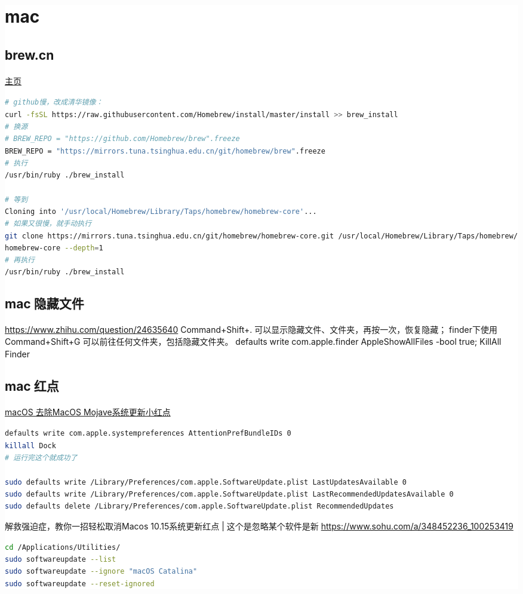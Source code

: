 # mac

## brew.cn

[主页](https://brew.sh/index_zh-cn)

```bash
# github慢，改成清华镜像：
curl -fsSL https://raw.githubusercontent.com/Homebrew/install/master/install >> brew_install
# 换源
# BREW_REPO = "https://github.com/Homebrew/brew".freeze
BREW_REPO = "https://mirrors.tuna.tsinghua.edu.cn/git/homebrew/brew".freeze
# 执行
/usr/bin/ruby ./brew_install

# 等到
Cloning into '/usr/local/Homebrew/Library/Taps/homebrew/homebrew-core'...
# 如果又很慢，就手动执行
git clone https://mirrors.tuna.tsinghua.edu.cn/git/homebrew/homebrew-core.git /usr/local/Homebrew/Library/Taps/homebrew/homebrew-core --depth=1
# 再执行
/usr/bin/ruby ./brew_install
```

## mac 隐藏文件

https://www.zhihu.com/question/24635640
Command+Shift+. 可以显示隐藏文件、文件夹，再按一次，恢复隐藏；
finder下使用Command+Shift+G 可以前往任何文件夹，包括隐藏文件夹。
defaults write com.apple.finder AppleShowAllFiles -bool true;
KillAll Finder

## mac 红点

[macOS 去除MacOS Mojave系统更新小红点](https://www.douzi.link/remove-mac-system-and-new-red-dot/)

```bash
defaults write com.apple.systempreferences AttentionPrefBundleIDs 0
killall Dock
# 运行完这个就成功了

sudo defaults write /Library/Preferences/com.apple.SoftwareUpdate.plist LastUpdatesAvailable 0
sudo defaults write /Library/Preferences/com.apple.SoftwareUpdate.plist LastRecommendedUpdatesAvailable 0
sudo defaults delete /Library/Preferences/com.apple.SoftwareUpdate.plist RecommendedUpdates
```

解救强迫症，教你一招轻松取消Macos 10.15系统更新红点 | 这个是忽略某个软件是新
https://www.sohu.com/a/348452236_100253419

```bash
cd /Applications/Utilities/
sudo softwareupdate --list
sudo softwareupdate --ignore "macOS Catalina"
sudo softwareupdate --reset-ignored
```
